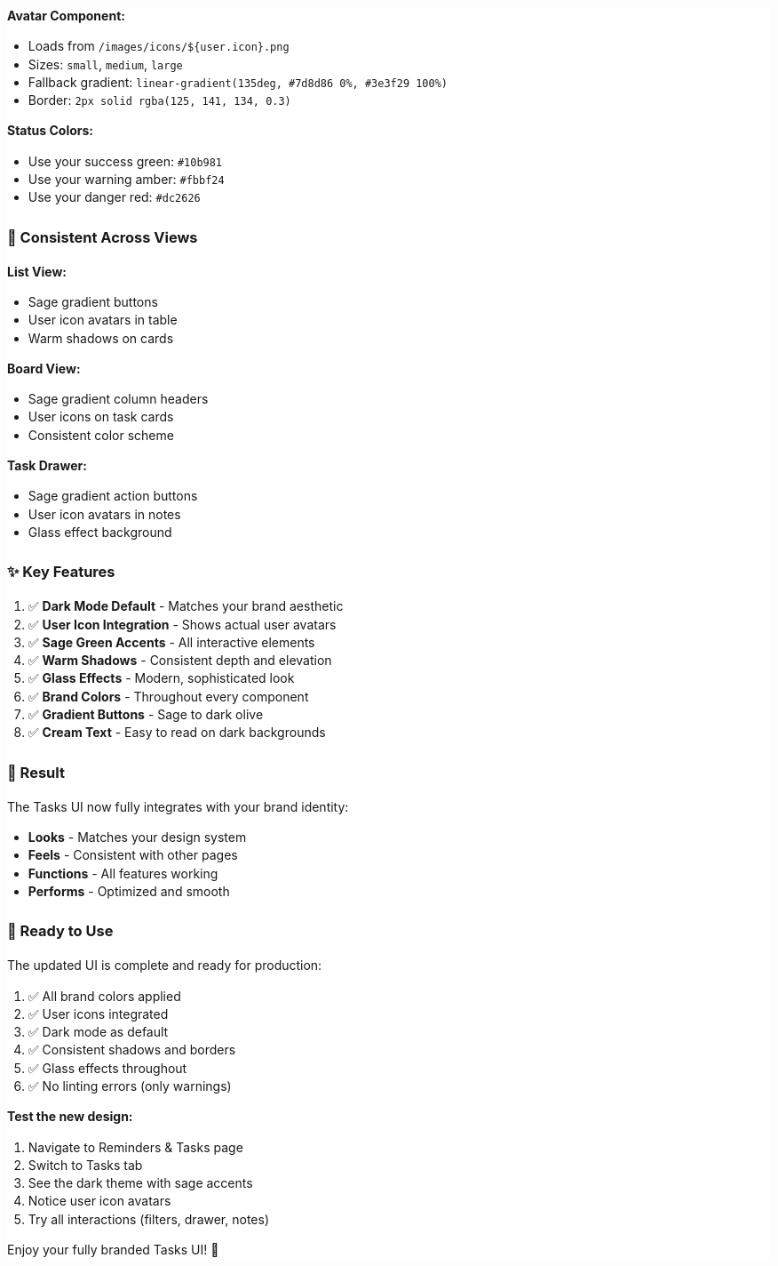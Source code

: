 **Avatar Component:**
- Loads from `/images/icons/${user.icon}.png`
- Sizes: `small`, `medium`, `large`
- Fallback gradient: `linear-gradient(135deg, #7d8d86 0%, #3e3f29 100%)`
- Border: `2px solid rgba(125, 141, 134, 0.3)`

**Status Colors:**
- Use your success green: `#10b981`
- Use your warning amber: `#fbbf24`
- Use your danger red: `#dc2626`

### 📱 Consistent Across Views

**List View:**
- Sage gradient buttons
- User icon avatars in table
- Warm shadows on cards

**Board View:**
- Sage gradient column headers
- User icons on task cards
- Consistent color scheme

**Task Drawer:**
- Sage gradient action buttons
- User icon avatars in notes
- Glass effect background

### ✨ Key Features

1. ✅ **Dark Mode Default** - Matches your brand aesthetic
2. ✅ **User Icon Integration** - Shows actual user avatars
3. ✅ **Sage Green Accents** - All interactive elements
4. ✅ **Warm Shadows** - Consistent depth and elevation
5. ✅ **Glass Effects** - Modern, sophisticated look
6. ✅ **Brand Colors** - Throughout every component
7. ✅ **Gradient Buttons** - Sage to dark olive
8. ✅ **Cream Text** - Easy to read on dark backgrounds

### 🎯 Result

The Tasks UI now fully integrates with your brand identity:
- **Looks** - Matches your design system
- **Feels** - Consistent with other pages
- **Functions** - All features working
- **Performs** - Optimized and smooth

### 🚀 Ready to Use

The updated UI is complete and ready for production:
1. ✅ All brand colors applied
2. ✅ User icons integrated
3. ✅ Dark mode as default
4. ✅ Consistent shadows and borders
5. ✅ Glass effects throughout
6. ✅ No linting errors (only warnings)

**Test the new design:**
1. Navigate to Reminders & Tasks page
2. Switch to Tasks tab
3. See the dark theme with sage accents
4. Notice user icon avatars
5. Try all interactions (filters, drawer, notes)

Enjoy your fully branded Tasks UI! 🎉

